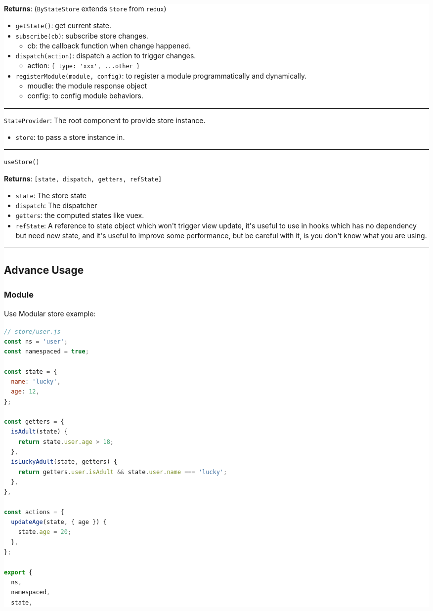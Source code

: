 **Returns**: (`ByStateStore` extends `Store` from `redux`)

- `getState()`: get current state.
- `subscribe(cb)`: subscribe store changes.
  - cb: the callback function when change happened.
- `dispatch(action)`: dispatch a action to trigger changes.
  - action: `{ type: 'xxx', ...other }`
- `registerModule(module, config)`: to register a module programmatically and dynamically.
  - moudle: the module response object
  - config: to config module behaviors.

---

`StateProvider`: The root component to provide store instance.

- `store`: to pass a store instance in.

---

`useStore()`

**Returns**: `[state, dispatch, getters, refState]`

- `state`: The store state
- `dispatch`: The dispatcher
- `getters`: the computed states like vuex.
- `refState`: A reference to state object which won't trigger view update, it's useful to use in hooks which has no dependency but need new state, and it's useful to improve some performance, but be careful with it, is you don't know what you are using.

---

## Advance Usage

### Module

Use Modular store example:

```js
// store/user.js
const ns = 'user';
const namespaced = true;

const state = {
  name: 'lucky',
  age: 12,
};

const getters = {
  isAdult(state) {
    return state.user.age > 18;
  },
  isLuckyAdult(state, getters) {
    return getters.user.isAdult && state.user.name === 'lucky';
  },
},

const actions = {
  updateAge(state, { age }) {
    state.age = 20;
  },
};

export {
  ns,
  namespaced,
  state,
```